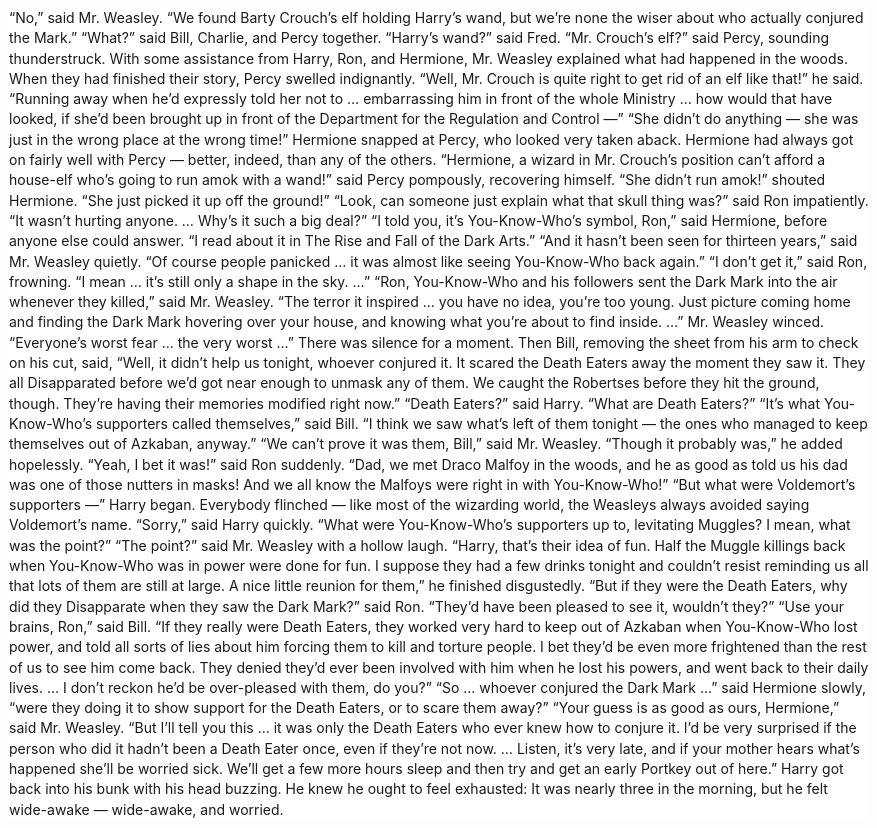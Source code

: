 “No,” said Mr. Weasley. “We found Barty Crouch’s elf holding Harry’s wand, but we’re none the wiser about who actually conjured the Mark.”
“What?” said Bill, Charlie, and Percy together.
“Harry’s wand?” said Fred.
“Mr. Crouch’s elf?” said Percy, sounding thunderstruck.
With some assistance from Harry, Ron, and Hermione, Mr. Weasley explained what had happened in the woods. When they had finished their story, Percy swelled indignantly.
“Well, Mr. Crouch is quite right to get rid of an elf like that!” he said. “Running away when he’d expressly told her not to … embarrassing him in front of the whole Ministry … how would that have looked, if she’d been brought up in front of the Department for the Regulation and Control —”
“She didn’t do anything — she was just in the wrong place at the wrong time!” Hermione snapped at Percy, who looked very taken aback. Hermione had always got on fairly well with Percy — better, indeed, than any of the others.
“Hermione, a wizard in Mr. Crouch’s position can’t afford a house-elf who’s going to run amok with a wand!” said Percy pompously, recovering himself.
“She didn’t run amok!” shouted Hermione. “She just picked it up off the ground!”
“Look, can someone just explain what that skull thing was?” said Ron impatiently. “It wasn’t hurting anyone. … Why’s it such a big deal?”
“I told you, it’s You-Know-Who’s symbol, Ron,” said Hermione, before anyone else could answer. “I read about it in The Rise and Fall of the Dark Arts.”
“And it hasn’t been seen for thirteen years,” said Mr. Weasley quietly. “Of course people panicked … it was almost like seeing You-Know-Who back again.”
“I don’t get it,” said Ron, frowning. “I mean … it’s still only a shape in the sky. …”
“Ron, You-Know-Who and his followers sent the Dark Mark into the air whenever they killed,” said Mr. Weasley. “The terror it inspired … you have no idea, you’re too young. Just picture coming home and finding the Dark Mark hovering over your house, and knowing what you’re about to find inside. …” Mr. Weasley winced. “Everyone’s worst fear … the very worst …”
There was silence for a moment. Then Bill, removing the sheet from his arm to check on his cut, said, “Well, it didn’t help us tonight, whoever conjured it. It scared the Death Eaters away the moment they saw it. They all Disapparated before we’d got near enough to unmask any of them. We caught the Robertses before they hit the ground, though. They’re having their memories modified right now.”
“Death Eaters?” said Harry. “What are Death Eaters?”
“It’s what You-Know-Who’s supporters called themselves,” said Bill. “I think we saw what’s left of them tonight — the ones who managed to keep themselves out of Azkaban, anyway.”
“We can’t prove it was them, Bill,” said Mr. Weasley. “Though it probably was,” he added hopelessly.
“Yeah, I bet it was!” said Ron suddenly. “Dad, we met Draco Malfoy in the woods, and he as good as told us his dad was one of those nutters in masks! And we all know the Malfoys were right in with You-Know-Who!”
“But what were Voldemort’s supporters —” Harry began. Everybody flinched — like most of the wizarding world, the Weasleys always avoided saying Voldemort’s name. “Sorry,” said Harry quickly. “What were You-Know-Who’s supporters up to, levitating Muggles? I mean, what was the point?”
“The point?” said Mr. Weasley with a hollow laugh. “Harry, that’s their idea of fun. Half the Muggle killings back when You-Know-Who was in power were done for fun. I suppose they had a few drinks tonight and couldn’t resist reminding us all that lots of them are still at large. A nice little reunion for them,” he finished disgustedly.
“But if they were the Death Eaters, why did they Disapparate when they saw the Dark Mark?” said Ron. “They’d have been pleased to see it, wouldn’t they?”
“Use your brains, Ron,” said Bill. “If they really were Death Eaters, they worked very hard to keep out of Azkaban when You-Know-Who lost power, and told all sorts of lies about him forcing them to kill and torture people. I bet they’d be even more frightened than the rest of us to see him come back. They denied they’d ever been involved with him when he lost his powers, and went back to their daily lives. … I don’t reckon he’d be over-pleased with them, do you?”
“So … whoever conjured the Dark Mark …” said Hermione slowly, “were they doing it to show support for the Death Eaters, or to scare them away?”
“Your guess is as good as ours, Hermione,” said Mr. Weasley. “But I’ll tell you this … it was only the Death Eaters who ever knew how to conjure it. I’d be very surprised if the person who did it hadn’t been a Death Eater once, even if they’re not now. … Listen, it’s very late, and if your mother hears what’s happened she’ll be worried sick. We’ll get a few more hours sleep and then try and get an early Portkey out of here.”
Harry got back into his bunk with his head buzzing. He knew he ought to feel exhausted: It was nearly three in the morning, but he felt wide-awake — wide-awake, and worried.